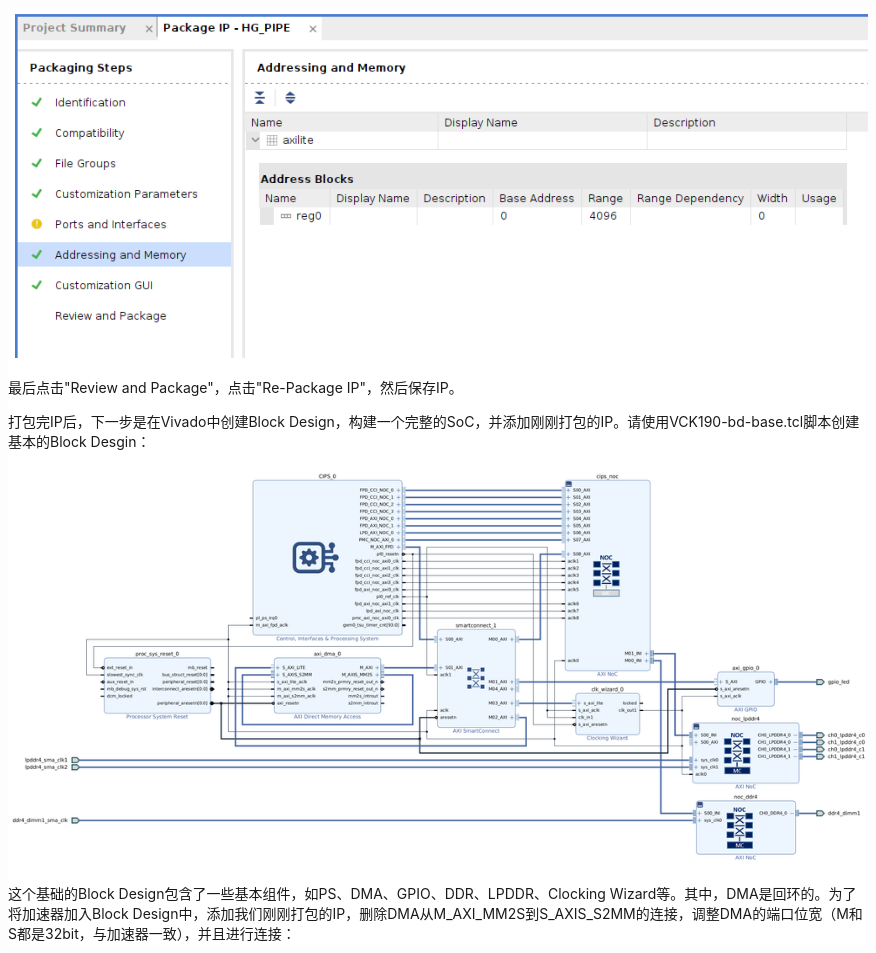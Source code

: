 ![image](assets/add_mmap.png)

最后点击"Review and Package"，点击"Re-Package IP"，然后保存IP。

打包完IP后，下一步是在Vivado中创建Block Design，构建一个完整的SoC，并添加刚刚打包的IP。请使用VCK190-bd-base.tcl脚本创建基本的Block Desgin：

![image](assets/base_bd.png)

这个基础的Block Design包含了一些基本组件，如PS、DMA、GPIO、DDR、LPDDR、Clocking Wizard等。其中，DMA是回环的。为了将加速器加入Block Design中，添加我们刚刚打包的IP，删除DMA从M_AXI_MM2S到S_AXIS_S2MM的连接，调整DMA的端口位宽（M和S都是32bit，与加速器一致），并且进行连接：
